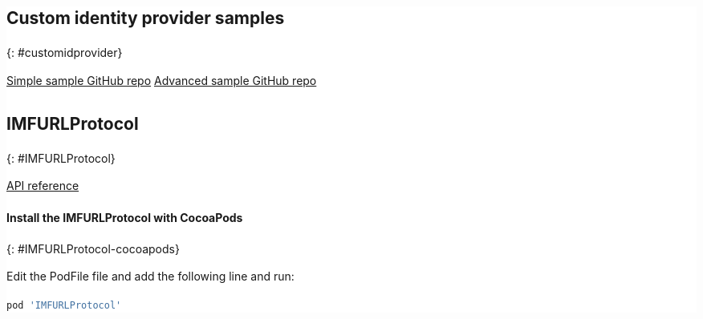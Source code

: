 ## Custom identity provider samples
{: #customidprovider}

[Simple sample GitHub repo](https://github.com/ibm-bluemix-mobile-services/bms-mca-custom-identity-provider-sample)
[Advanced sample GitHub repo](https://github.com/ibm-bluemix-mobile-services/bms-mca-custom-identity-provider-with-user-management)

## IMFURLProtocol
{: #IMFURLProtocol}

[API reference](https://console.{DomainName}/docs/api/content/api/mobilefirst/ios/IMFURLProtocol_api-doc/html/index.html)

#### Install the IMFURLProtocol with CocoaPods
{: #IMFURLProtocol-cocoapods}

Edit the PodFile file and add the following line and run:

```Bash
pod 'IMFURLProtocol'
```
